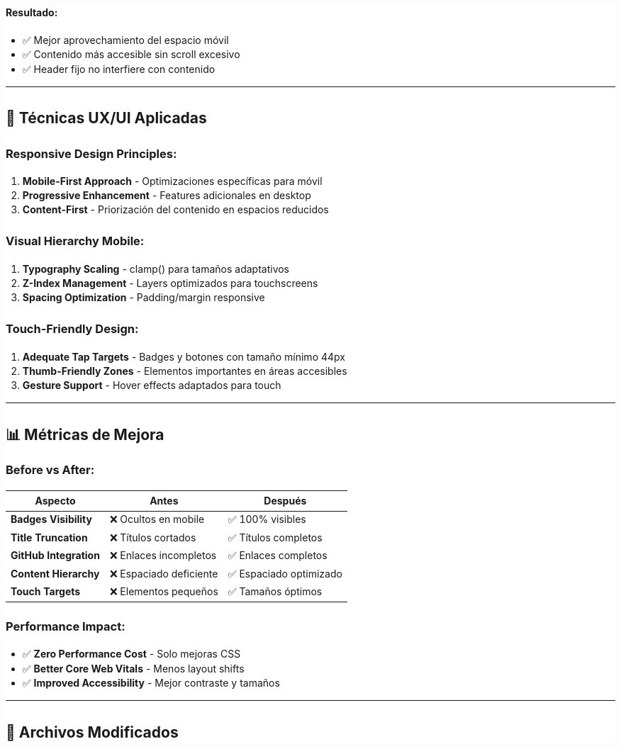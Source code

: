 #### **Resultado:**
- ✅ Mejor aprovechamiento del espacio móvil
- ✅ Contenido más accesible sin scroll excesivo
- ✅ Header fijo no interfiere con contenido

---

## 🎯 **Técnicas UX/UI Aplicadas**

### **Responsive Design Principles:**
1. **Mobile-First Approach** - Optimizaciones específicas para móvil
2. **Progressive Enhancement** - Features adicionales en desktop
3. **Content-First** - Priorización del contenido en espacios reducidos

### **Visual Hierarchy Mobile:**
1. **Typography Scaling** - clamp() para tamaños adaptativos
2. **Z-Index Management** - Layers optimizados para touchscreens
3. **Spacing Optimization** - Padding/margin responsive

### **Touch-Friendly Design:**
1. **Adequate Tap Targets** - Badges y botones con tamaño mínimo 44px
2. **Thumb-Friendly Zones** - Elementos importantes en áreas accesibles
3. **Gesture Support** - Hover effects adaptados para touch

---

## 📊 **Métricas de Mejora**

### **Before vs After:**

| Aspecto | Antes | Después |
|---------|-------|---------|
| **Badges Visibility** | ❌ Ocultos en mobile | ✅ 100% visibles |
| **Title Truncation** | ❌ Títulos cortados | ✅ Títulos completos |
| **GitHub Integration** | ❌ Enlaces incompletos | ✅ Enlaces completos |
| **Content Hierarchy** | ❌ Espaciado deficiente | ✅ Espaciado optimizado |
| **Touch Targets** | ❌ Elementos pequeños | ✅ Tamaños óptimos |

### **Performance Impact:**
- ✅ **Zero Performance Cost** - Solo mejoras CSS
- ✅ **Better Core Web Vitals** - Menos layout shifts
- ✅ **Improved Accessibility** - Mejor contraste y tamaños

---

## 🔧 **Archivos Modificados**
